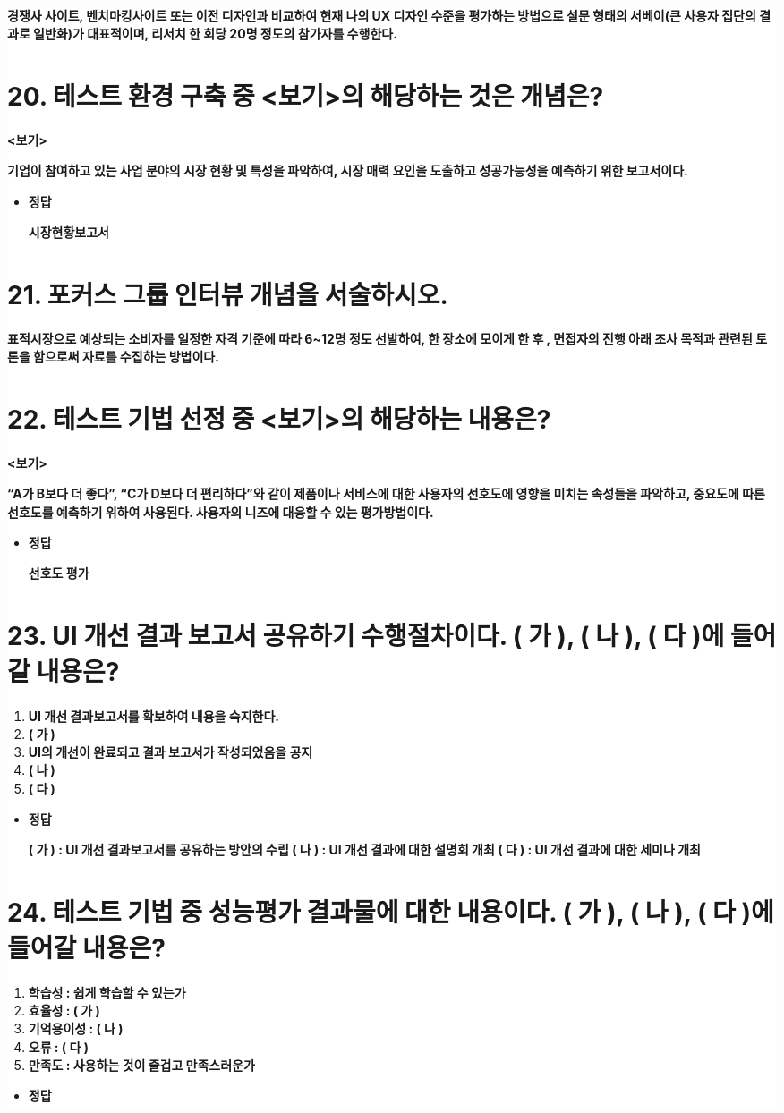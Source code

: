 **경쟁사 사이트, 벤치마킹사이트 또는 이전 디자인과 비교하여 현재 나의 UX 디자인 수준을 평가하는 방법으로 설문 형태의 서베이(큰 사용자 집단의 결과로 일반화)가 대표적이며, 리서치 한 회당 20명 정도의 참가자를 수행한다.**

# 20. 테스트 환경 구축 중 <보기>의 해당하는 것은 개념은?

**<보기>**

**기업이 참여하고 있는 사업 분야의 시장 현황 및 특성을 파악하여, 시장 매력 요인을 도출하고 성공가능성을 예측하기 위한 보고서이다.**

- **정답**
    
    **시장현황보고서**
    

# 21. 포커스 그룹 인터뷰 개념을 서술하시오.

**표적시장으로 예상되는 소비자를 일정한 자격 기준에 따라 6~12명 정도 선발하여, 한 장소에 모이게 한 후 , 면접자의 진행 아래 조사 목적과 관련된 토론을 함으로써 자료를 수집하는 방법이다.**

# 22. 테스트 기법 선정 중 <보기>의 해당하는 내용은?

**<보기>**

**“A가 B보다 더 좋다”, “C가 D보다 더 편리하다”와 같이 제품이나 서비스에 대한 사용자의 선호도에 영향을 미치는 속성들을 파악하고, 중요도에 따른 선호도를 예측하기 위하여 사용된다. 사용자의 니즈에 대응할 수 있는 평가방법이다.**

- **정답**
    
    **선호도 평가**
    

# 23. UI 개선 결과 보고서 공유하기 수행절차이다. ( 가 ), ( 나 ), ( 다 )에 들어갈 내용은?

1. **UI 개선 결과보고서를 확보하여 내용을 숙지한다.**
2. **( 가 )**
3. **UI의 개선이 완료되고 결과 보고서가 작성되었음을 공지**
4. **( 나 )**
5. **( 다 )**
- **정답**
    
    **( 가 ) :  UI 개선 결과보고서를 공유하는 방안의 수립
    ( 나 ) : UI 개선 결과에 대한 설명회 개최
    ( 다 ) : UI 개선 결과에 대한 세미나 개최**
    

# 24. 테스트 기법 중 성능평가 결과물에 대한 내용이다. ( 가 ), ( 나 ), ( 다 )에 들어갈 내용은?

1. **학습성 : 쉽게 학습할 수 있는가**
2. **효율성 : ( 가 )**
3. **기억용이성 : ( 나 )**
4. **오류 : ( 다 )**
5. **만족도 : 사용하는 것이 즐겁고 만족스러운가**
- **정답**
    